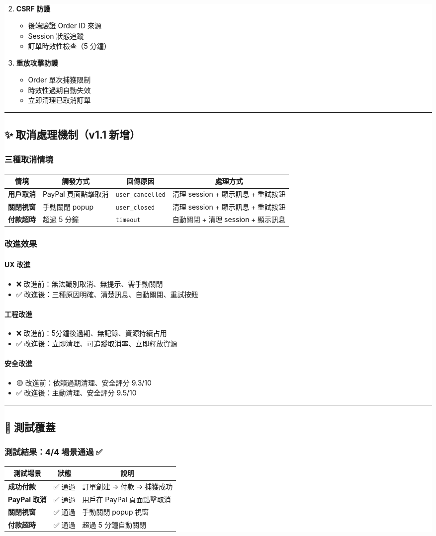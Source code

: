 2. **CSRF 防護**
   - 後端驗證 Order ID 來源
   - Session 狀態追蹤
   - 訂單時效性檢查（5 分鐘）

3. **重放攻擊防護**
   - Order 單次捕獲限制
   - 時效性過期自動失效
   - 立即清理已取消訂單

---

## ✨ 取消處理機制（v1.1 新增）

### 三種取消情境

| 情境 | 觸發方式 | 回傳原因 | 處理方式 |
|------|---------|---------|---------|
| **用戶取消** | PayPal 頁面點擊取消 | `user_cancelled` | 清理 session + 顯示訊息 + 重試按鈕 |
| **關閉視窗** | 手動關閉 popup | `user_closed` | 清理 session + 顯示訊息 + 重試按鈕 |
| **付款超時** | 超過 5 分鐘 | `timeout` | 自動關閉 + 清理 session + 顯示訊息 |

### 改進效果

#### UX 改進
- ❌ 改進前：無法識別取消、無提示、需手動關閉
- ✅ 改進後：三種原因明確、清楚訊息、自動關閉、重試按鈕

#### 工程改進
- ❌ 改進前：5分鐘後過期、無記錄、資源持續占用
- ✅ 改進後：立即清理、可追蹤取消率、立即釋放資源

#### 安全改進
- 🟡 改進前：依賴過期清理、安全評分 9.3/10
- ✅ 改進後：主動清理、安全評分 9.5/10

---

## 🧪 測試覆蓋

### 測試結果：4/4 場景通過 ✅

| 測試場景 | 狀態 | 說明 |
|---------|------|------|
| **成功付款** | ✅ 通過 | 訂單創建 → 付款 → 捕獲成功 |
| **PayPal 取消** | ✅ 通過 | 用戶在 PayPal 頁面點擊取消 |
| **關閉視窗** | ✅ 通過 | 手動關閉 popup 視窗 |
| **付款超時** | ✅ 通過 | 超過 5 分鐘自動關閉 |
